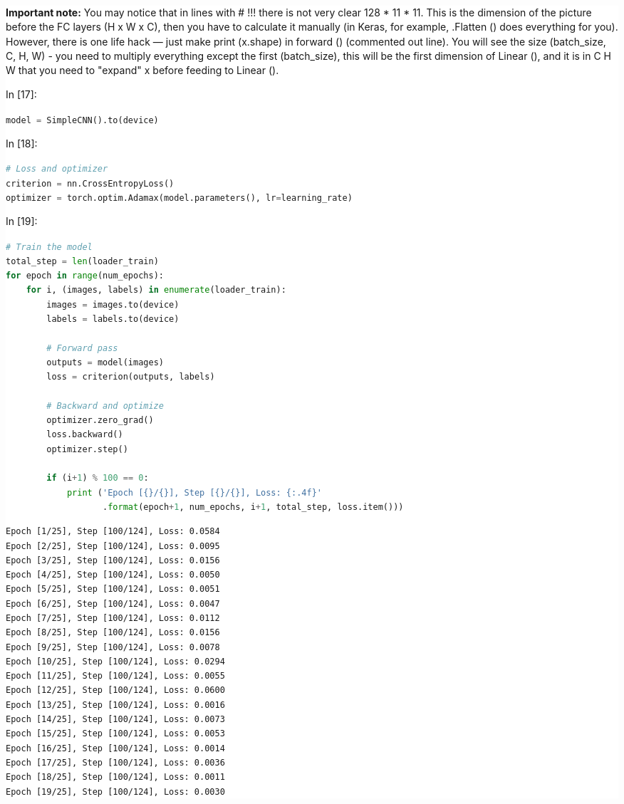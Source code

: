 **Important note:** You may notice that in lines with # !!! there is not very clear 128 * 11 * 11\. This is the dimension of the picture before the FC layers (H x W x C), then you have to calculate it manually (in Keras, for example, .Flatten () does everything for you). However, there is one life hack — just make print (x.shape) in forward () (commented out line). You will see the size (batch_size, C, H, W) - you need to multiply everything except the first (batch_size), this will be the first dimension of Linear (), and it is in C H W that you need to "expand" x before feeding to Linear ().

In [17]:

```py
model = SimpleCNN().to(device)

```

In [18]:

```py
# Loss and optimizer
criterion = nn.CrossEntropyLoss()
optimizer = torch.optim.Adamax(model.parameters(), lr=learning_rate)

```

In [19]:

```py
# Train the model
total_step = len(loader_train)
for epoch in range(num_epochs):
    for i, (images, labels) in enumerate(loader_train):
        images = images.to(device)
        labels = labels.to(device)

        # Forward pass
        outputs = model(images)
        loss = criterion(outputs, labels)

        # Backward and optimize
        optimizer.zero_grad()
        loss.backward()
        optimizer.step()

        if (i+1) % 100 == 0:
            print ('Epoch [{}/{}], Step [{}/{}], Loss: {:.4f}' 
                   .format(epoch+1, num_epochs, i+1, total_step, loss.item()))

```

```
Epoch [1/25], Step [100/124], Loss: 0.0584
Epoch [2/25], Step [100/124], Loss: 0.0095
Epoch [3/25], Step [100/124], Loss: 0.0156
Epoch [4/25], Step [100/124], Loss: 0.0050
Epoch [5/25], Step [100/124], Loss: 0.0051
Epoch [6/25], Step [100/124], Loss: 0.0047
Epoch [7/25], Step [100/124], Loss: 0.0112
Epoch [8/25], Step [100/124], Loss: 0.0156
Epoch [9/25], Step [100/124], Loss: 0.0078
Epoch [10/25], Step [100/124], Loss: 0.0294
Epoch [11/25], Step [100/124], Loss: 0.0055
Epoch [12/25], Step [100/124], Loss: 0.0600
Epoch [13/25], Step [100/124], Loss: 0.0016
Epoch [14/25], Step [100/124], Loss: 0.0073
Epoch [15/25], Step [100/124], Loss: 0.0053
Epoch [16/25], Step [100/124], Loss: 0.0014
Epoch [17/25], Step [100/124], Loss: 0.0036
Epoch [18/25], Step [100/124], Loss: 0.0011
Epoch [19/25], Step [100/124], Loss: 0.0030
```